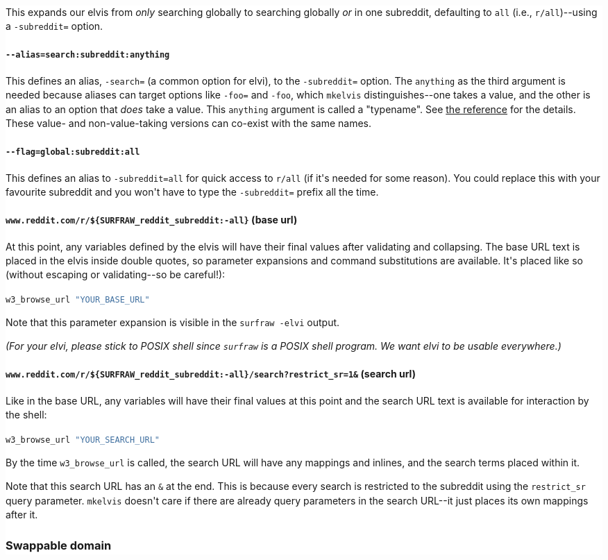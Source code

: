 This expands our elvis from *only* searching globally to searching globally
*or* in one subreddit, defaulting to `all` (i.e., `r/all`)--using a
`-subreddit=` option.

#### `--alias=search:subreddit:anything`

This defines an alias, `-search=` (a common option for elvi), to the
`-subreddit=` option.  The `anything` as the third argument is needed because
aliases can target options like `-foo=` and `-foo`, which `mkelvis`
distinguishes--one takes a value, and the other is an alias to an option that
*does* take a value.  This `anything` argument is called a "typename".  See
[the reference](reference.md) for the details.  These value- and
non-value-taking versions can co-exist with the same names.

#### `--flag=global:subreddit:all`

This defines an alias to `-subreddit=all` for quick access to `r/all` (if it's
needed for some reason).  You could replace this with your favourite subreddit
and you won't have to type the `-subreddit=` prefix all the time.

#### `www.reddit.com/r/${SURFRAW_reddit_subreddit:-all}` (base url)

At this point, any variables defined by the elvis will have their final values
after validating and collapsing.  The base URL text is placed in the elvis
inside double quotes, so parameter expansions and command substitutions are
available.  It's placed like so (without escaping or validating--so be
careful!):

```sh
w3_browse_url "YOUR_BASE_URL"
```

Note that this parameter expansion is visible in the `surfraw -elvi` output.

*(For your elvi, please stick to POSIX shell since `surfraw` is a POSIX shell
program.  We want elvi to be usable everywhere.)*

#### `www.reddit.com/r/${SURFRAW_reddit_subreddit:-all}/search?restrict_sr=1&` (search url)

Like in the base URL, any variables will have their final values at this point
and the search URL text is available for interaction by the shell:

```sh
w3_browse_url "YOUR_SEARCH_URL"
```

By the time `w3_browse_url` is called, the search URL will have any mappings
and inlines, and the search terms placed within it.

Note that this search URL has an `&` at the end.  This is because every search
is restricted to the subreddit using the `restrict_sr` query parameter.
`mkelvis` doesn't care if there are already query parameters in the search
URL--it just places its own mappings after it.

### Swappable domain

